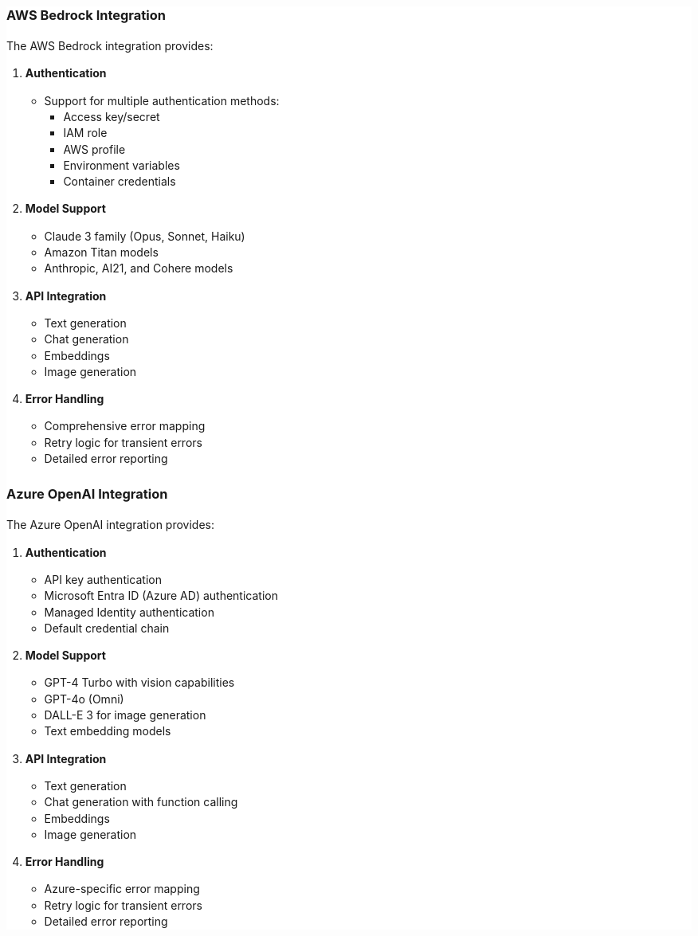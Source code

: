 ### AWS Bedrock Integration

The AWS Bedrock integration provides:

1. **Authentication**
   - Support for multiple authentication methods:
     - Access key/secret
     - IAM role
     - AWS profile
     - Environment variables
     - Container credentials

2. **Model Support**
   - Claude 3 family (Opus, Sonnet, Haiku)
   - Amazon Titan models
   - Anthropic, AI21, and Cohere models

3. **API Integration**
   - Text generation
   - Chat generation
   - Embeddings
   - Image generation

4. **Error Handling**
   - Comprehensive error mapping
   - Retry logic for transient errors
   - Detailed error reporting

### Azure OpenAI Integration

The Azure OpenAI integration provides:

1. **Authentication**
   - API key authentication
   - Microsoft Entra ID (Azure AD) authentication
   - Managed Identity authentication
   - Default credential chain

2. **Model Support**
   - GPT-4 Turbo with vision capabilities
   - GPT-4o (Omni)
   - DALL-E 3 for image generation
   - Text embedding models

3. **API Integration**
   - Text generation
   - Chat generation with function calling
   - Embeddings
   - Image generation

4. **Error Handling**
   - Azure-specific error mapping
   - Retry logic for transient errors
   - Detailed error reporting
